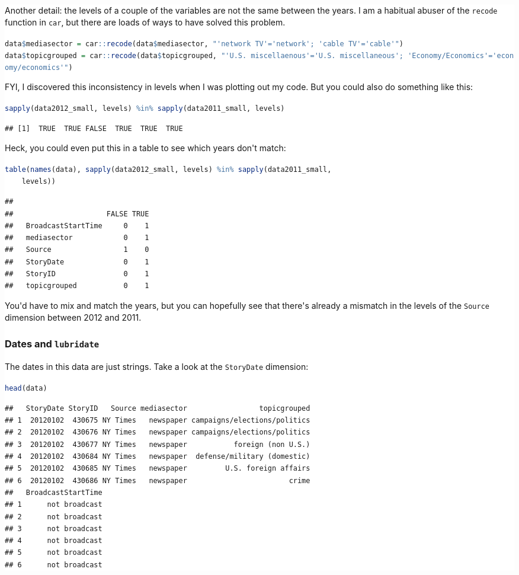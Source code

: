
Another detail: the levels of a couple of the variables are not the same between the years.  I am a habitual abuser of the `recode` function in `car`, but there are loads of ways to have solved this problem.


```r
data$mediasector = car::recode(data$mediasector, "'network TV'='network'; 'cable TV'='cable'")
data$topicgrouped = car::recode(data$topicgrouped, "'U.S. miscellaenous'='U.S. miscellaneous'; 'Economy/Economics'='economy/economics'")
```


FYI, I discovered this inconsistency in levels when I was plotting out my code.  But you could also do something like this:


```r
sapply(data2012_small, levels) %in% sapply(data2011_small, levels)
```

```
## [1]  TRUE  TRUE FALSE  TRUE  TRUE  TRUE
```


Heck, you could even put this in a table to see which years don't match:


```r
table(names(data), sapply(data2012_small, levels) %in% sapply(data2011_small, 
    levels))
```

```
##                     
##                      FALSE TRUE
##   BroadcastStartTime     0    1
##   mediasector            0    1
##   Source                 1    0
##   StoryDate              0    1
##   StoryID                0    1
##   topicgrouped           0    1
```


You'd have to mix and match the years, but you can hopefully see that there's already a mismatch in the levels of the `Source` dimension between 2012 and 2011. 

### Dates and `lubridate`
The dates in this data are just strings.  Take a look at the `StoryDate` dimension:

```r
head(data)
```

```
##   StoryDate StoryID   Source mediasector                 topicgrouped
## 1  20120102  430675 NY Times   newspaper campaigns/elections/politics
## 2  20120102  430676 NY Times   newspaper campaigns/elections/politics
## 3  20120102  430677 NY Times   newspaper           foreign (non U.S.)
## 4  20120102  430684 NY Times   newspaper  defense/military (domestic)
## 5  20120102  430685 NY Times   newspaper         U.S. foreign affairs
## 6  20120102  430686 NY Times   newspaper                        crime
##   BroadcastStartTime
## 1      not broadcast
## 2      not broadcast
## 3      not broadcast
## 4      not broadcast
## 5      not broadcast
## 6      not broadcast
```
